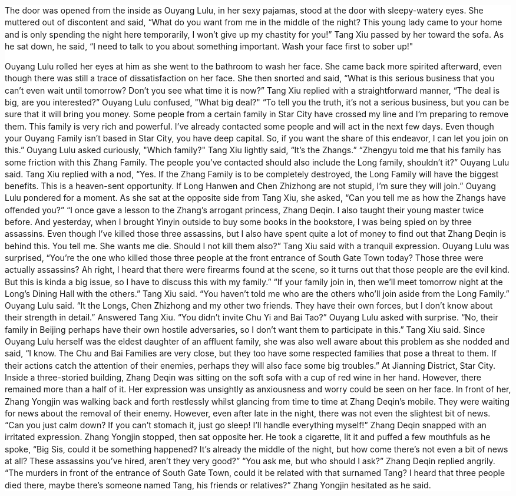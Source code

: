 The door was opened from the inside as Ouyang Lulu, in her sexy pajamas, stood at the door with sleepy-watery eyes. She muttered out of discontent and said, “What do you want from me in the middle of the night? This young lady came to your home and is only spending the night here temporarily, I won’t give up my chastity for you!”
Tang Xiu passed by her toward the sofa. As he sat down, he said, “I need to talk to you about something important. Wash your face first to sober up!"

Ouyang Lulu rolled her eyes at him as she went to the bathroom to wash her face. She came back more spirited afterward, even though there was still a trace of dissatisfaction on her face. She then snorted and said, “What is this serious business that you can’t even wait until tomorrow? Don’t you see what time it is now?”
Tang Xiu replied with a straightforward manner, “The deal is big, are you interested?”
Ouyang Lulu confused, "What big deal?"
“To tell you the truth, it’s not a serious business, but you can be sure that it will bring you money. Some people from a certain family in Star City have crossed my line and I’m preparing to remove them. This family is very rich and powerful. I’ve already contacted some people and will act in the next few days. Even though your Ouyang Family isn’t based in Star City, you have deep capital. So, if you want the share of this endeavor, I can let you join on this.”
Ouyang Lulu asked curiously, "Which family?"
Tang Xiu lightly said, “It’s the Zhangs.”
“Zhengyu told me that his family has some friction with this Zhang Family. The people you’ve contacted should also include the Long family, shouldn’t it?” Ouyang Lulu said.
Tang Xiu replied with a nod, “Yes. If the Zhang Family is to be completely destroyed, the Long Family will have the biggest benefits. This is a heaven-sent opportunity. If Long Hanwen and Chen Zhizhong are not stupid, I’m sure they will join.”
Ouyang Lulu pondered for a moment. As she sat at the opposite side from Tang Xiu, she asked, “Can you tell me as how the Zhangs have offended you?”
“I once gave a lesson to the Zhang’s arrogant princess, Zhang Deqin. I also taught their young master twice before. And yesterday, when I brought Yinyin outside to buy some books in the bookstore, I was being spied on by three assassins. Even though I’ve killed those three assassins, but I also have spent quite a lot of money to find out that Zhang Deqin is behind this. You tell me. She wants me die. Should I not kill them also?” Tang Xiu said with a tranquil expression.
Ouyang Lulu was surprised, “You’re the one who killed those three people at the front entrance of South Gate Town today? Those three were actually assassins? Ah right, I heard that there were firearms found at the scene, so it turns out that those people are the evil kind. But this is kinda a big issue, so I have to discuss this with my family.”
“If your family join in, then we’ll meet tomorrow night at the Long’s Dining Hall with the others.” Tang Xiu said.
“You haven’t told me who are the others who’ll join aside from the Long Family.” Ouyang Lulu said.
“It the Longs, Chen Zhizhong and my other two friends. They have their own forces, but I don’t know about their strength in detail.” Answered Tang Xiu.
“You didn’t invite Chu Yi and Bai Tao?” Ouyang Lulu asked with surprise.
“No, their family in Beijing perhaps have their own hostile adversaries, so I don’t want them to participate in this.” Tang Xiu said.
Since Ouyang Lulu herself was the eldest daughter of an affluent family, she was also well aware about this problem as she nodded and said, “I know. The Chu and Bai Families are very close, but they too have some respected families that pose a threat to them. If their actions catch the attention of their enemies, perhaps they will also face some big troubles.”
At Jianning District, Star City.
Inside a three-storied building, Zhang Deqin was sitting on the soft sofa with a cup of red wine in her hand. However, there remained more than a half of it. Her expression was unsightly as anxiousness and worry could be seen on her face. In front of her, Zhang Yongjin was walking back and forth restlessly whilst glancing from time to time at Zhang Deqin’s mobile.
They were waiting for news about the removal of their enemy.
However, even after late in the night, there was not even the slightest bit of news.
“Can you just calm down? If you can’t stomach it, just go sleep! I’ll handle everything myself!” Zhang Deqin snapped with an irritated expression.
Zhang Yongjin stopped, then sat opposite her. He took a cigarette, lit it and puffed a few mouthfuls as he spoke, “Big Sis, could it be something happened? It’s already the middle of the night, but how come there’s not even a bit of news at all? These assassins you’ve hired, aren’t they very good?”
“You ask me, but who should I ask?” Zhang Deqin replied angrily.
“The murders in front of the entrance of South Gate Town, could it be related with that surnamed Tang? I heard that three people died there, maybe there’s someone named Tang, his friends or relatives?” Zhang Yongjin hesitated as he said.